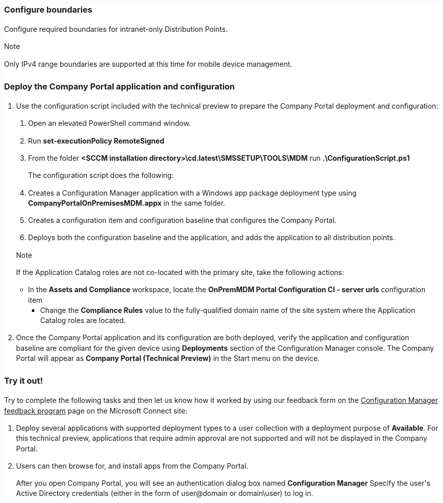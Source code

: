 ### Configure boundaries  
 Configure required boundaries for intranet-only Distribution Points.  

> [!NOTE]  
>  Only IPv4 range boundaries are supported at this time for mobile device management.  

### Deploy the Company Portal application and configuration  

1. Use the configuration script included with the technical preview to prepare the Company Portal deployment and configuration:  

   1. Open an elevated PowerShell command window.  

   2. Run **set-executionPolicy RemoteSigned**  

   3. From the folder **&lt;SCCM installation directory\>\cd.latest\SMSSETUP\TOOLS\MDM** run **.\ConfigurationScript.ps1**  

      The configuration script does the following:  

   4. Creates a Configuration Manager application with a Windows app package deployment type using **CompanyPortalOnPremisesMDM.appx** in the same folder.  

   5. Creates a configuration item and configuration baseline that configures the Company Portal.  

   6. Deploys both the configuration baseline and the application, and adds the application to all distribution points.  

   > [!NOTE]
   >  If the Application Catalog roles are not co-located with the primary site, take the following actions:  
   > 
   > - In the **Assets and Compliance** workspace, locate the **OnPremMDM Portal Configuration CI - server urls** configuration item  
   >   -   Change the **Compliance Rules** value to the fully-qualified domain name of the site system where the Application Catalog roles are located.  

2. Once the Company Portal application and its configuration are both deployed, verify the application and configuration baseline are compliant for the given device using **Deployments** section of the Configuration Manager console. The Company Portal will appear as **Company Portal (Technical Preview)** in the Start menu on the device.  

### Try it out!  
 Try to complete the following tasks and then let us know how it worked by using our feedback form on the [Configuration Manager feedback program](https://connect.microsoft.com/ConfigurationManagervnext/ConfigMgr%20Customer%20Feedback) page on the Microsoft Connect site:  

1.  Deploy several applications with supported deployment types to a user collection with a deployment purpose of **Available**. For this technical preview, applications that require admin approval are not supported and will not be displayed in the Company Portal.  

2.  Users can then browse for, and install apps from the Company Portal.  

     After you open Company Portal, you will see an authentication dialog box named **Configuration Manager** Specify the user's Active Directory credentials (either in the form of user@domain or domain\user) to log in.  
